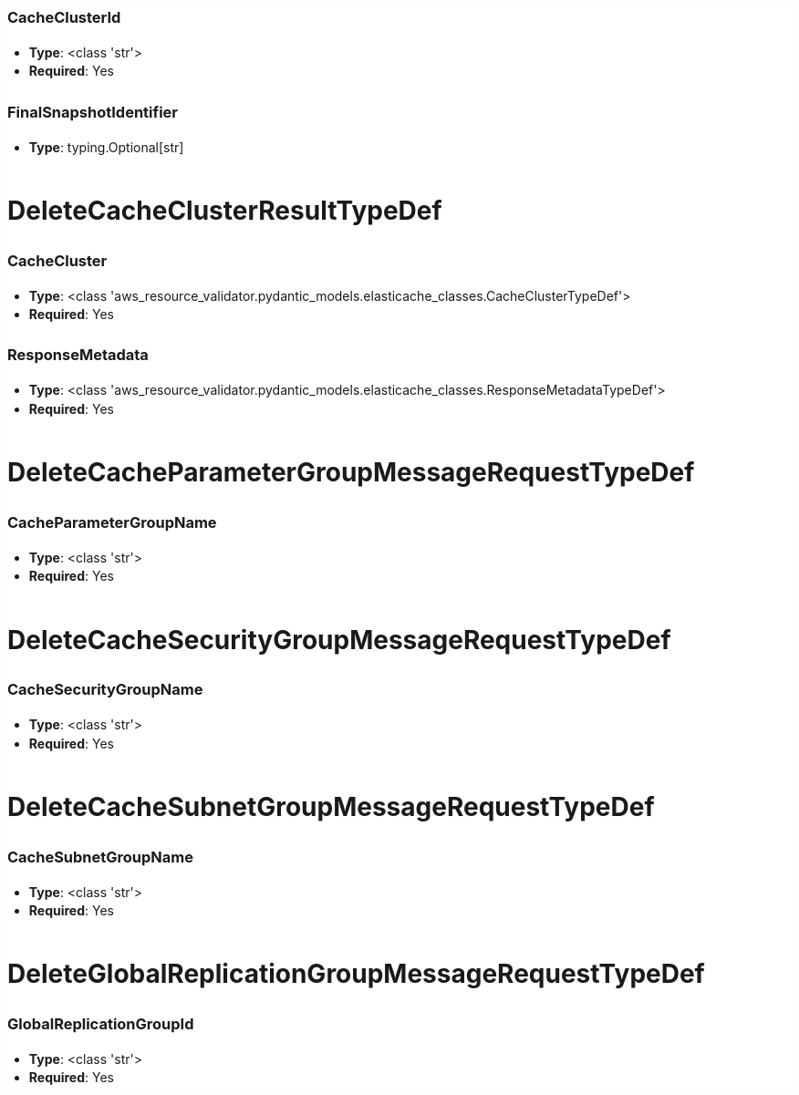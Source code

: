 ### CacheClusterId
- **Type**: <class 'str'>
- **Required**: Yes

### FinalSnapshotIdentifier
- **Type**: typing.Optional[str]


# DeleteCacheClusterResultTypeDef

### CacheCluster
- **Type**: <class 'aws_resource_validator.pydantic_models.elasticache_classes.CacheClusterTypeDef'>
- **Required**: Yes

### ResponseMetadata
- **Type**: <class 'aws_resource_validator.pydantic_models.elasticache_classes.ResponseMetadataTypeDef'>
- **Required**: Yes


# DeleteCacheParameterGroupMessageRequestTypeDef

### CacheParameterGroupName
- **Type**: <class 'str'>
- **Required**: Yes


# DeleteCacheSecurityGroupMessageRequestTypeDef

### CacheSecurityGroupName
- **Type**: <class 'str'>
- **Required**: Yes


# DeleteCacheSubnetGroupMessageRequestTypeDef

### CacheSubnetGroupName
- **Type**: <class 'str'>
- **Required**: Yes


# DeleteGlobalReplicationGroupMessageRequestTypeDef

### GlobalReplicationGroupId
- **Type**: <class 'str'>
- **Required**: Yes
